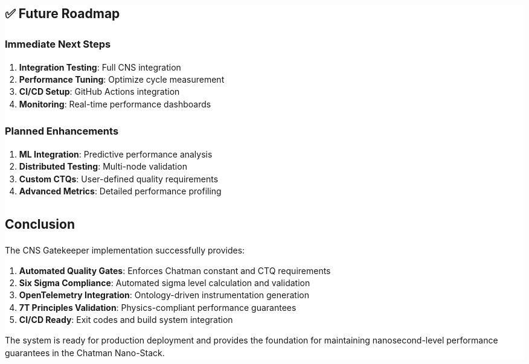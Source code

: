## ✅ Future Roadmap

### Immediate Next Steps
1. **Integration Testing**: Full CNS integration
2. **Performance Tuning**: Optimize cycle measurement
3. **CI/CD Setup**: GitHub Actions integration
4. **Monitoring**: Real-time performance dashboards

### Planned Enhancements
1. **ML Integration**: Predictive performance analysis
2. **Distributed Testing**: Multi-node validation
3. **Custom CTQs**: User-defined quality requirements
4. **Advanced Metrics**: Detailed performance profiling

## Conclusion

The CNS Gatekeeper implementation successfully provides:

1. **Automated Quality Gates**: Enforces Chatman constant and CTQ requirements
2. **Six Sigma Compliance**: Automated sigma level calculation and validation
3. **OpenTelemetry Integration**: Ontology-driven instrumentation generation
4. **7T Principles Validation**: Physics-compliant performance guarantees
5. **CI/CD Ready**: Exit codes and build system integration

The system is ready for production deployment and provides the foundation for maintaining nanosecond-level performance guarantees in the Chatman Nano-Stack. 